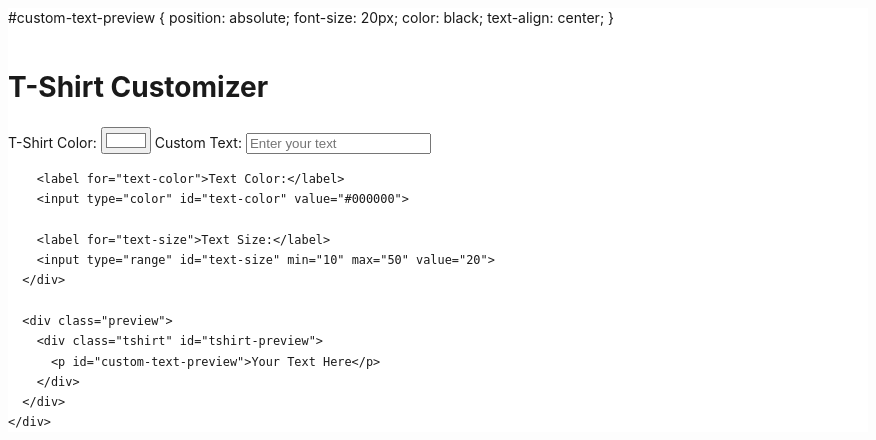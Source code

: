 #custom-text-preview {
  position: absolute;
  font-size: 20px;
  color: black;
  text-align: center;
}

</style>

<!DOCTYPE html>
<html lang="en">
<head>
  <meta charset="UTF-8">
  <meta name="viewport" content="width=device-width, initial-scale=1.0">
  <title>T-Shirt Customizer</title>
  <link rel="stylesheet" href="styles.css">
</head>
<body>
  <div class="container">
    <h1>T-Shirt Customizer</h1>
    <div class="customizer">
      <div class="controls">
        <label for="tshirt-color">T-Shirt Color:</label>
        <input type="color" id="tshirt-color" value="#ffffff">
        <label for="custom-text">Custom Text:</label>
        <input type="text" id="custom-text" placeholder="Enter your text">

        <label for="text-color">Text Color:</label>
        <input type="color" id="text-color" value="#000000">

        <label for="text-size">Text Size:</label>
        <input type="range" id="text-size" min="10" max="50" value="20">
      </div>

      <div class="preview">
        <div class="tshirt" id="tshirt-preview">
          <p id="custom-text-preview">Your Text Here</p>
        </div>
      </div>
    </div>
  </div>

<script>
const tshirtColorInput = document.getElementById('tshirt-color');
const customTextInput = document.getElementById('custom-text');
const textColorInput = document.getElementById('text-color');
const textSizeInput = document.getElementById('text-size');
const tshirtPreview = document.getElementById('tshirt-preview');
const customTextPreview = document.getElementById('custom-text-preview');

tshirtColorInput.addEventListener('input', () => {
  tshirtPreview.style.backgroundColor = tshirtColorInput.value;
});
customTextInput.addEventListener('input', () => {
  customTextPreview.textContent = customTextInput.value || "Your Text Here";
});
textColorInput.addEventListener('input', () => {
  customTextPreview.style.color = textColorInput.value;
});
textSizeInput.addEventListener('input', () => {
  customTextPreview.style.fontSize = `${textSizeInput.value}px`;
});
  </script>
</body>
</html>
